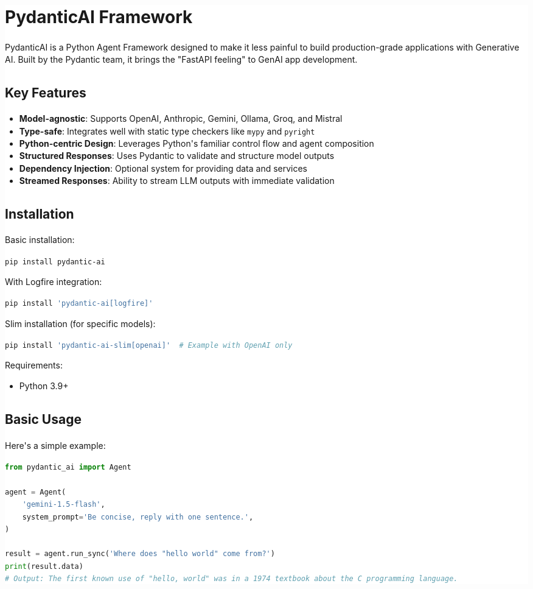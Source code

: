 # PydanticAI Framework

PydanticAI is a Python Agent Framework designed to make it less painful to build production-grade applications with Generative AI. Built by the Pydantic team, it brings the "FastAPI feeling" to GenAI app development.

## Key Features

- **Model-agnostic**: Supports OpenAI, Anthropic, Gemini, Ollama, Groq, and Mistral
- **Type-safe**: Integrates well with static type checkers like `mypy` and `pyright`
- **Python-centric Design**: Leverages Python's familiar control flow and agent composition
- **Structured Responses**: Uses Pydantic to validate and structure model outputs
- **Dependency Injection**: Optional system for providing data and services
- **Streamed Responses**: Ability to stream LLM outputs with immediate validation

## Installation

Basic installation:
```bash
pip install pydantic-ai
```

With Logfire integration:
```bash
pip install 'pydantic-ai[logfire]'
```

Slim installation (for specific models):
```bash
pip install 'pydantic-ai-slim[openai]'  # Example with OpenAI only
```

Requirements:
- Python 3.9+

## Basic Usage

Here's a simple example:

```python
from pydantic_ai import Agent

agent = Agent(
    'gemini-1.5-flash',
    system_prompt='Be concise, reply with one sentence.',
)

result = agent.run_sync('Where does "hello world" come from?')
print(result.data)
# Output: The first known use of "hello, world" was in a 1974 textbook about the C programming language.
```
